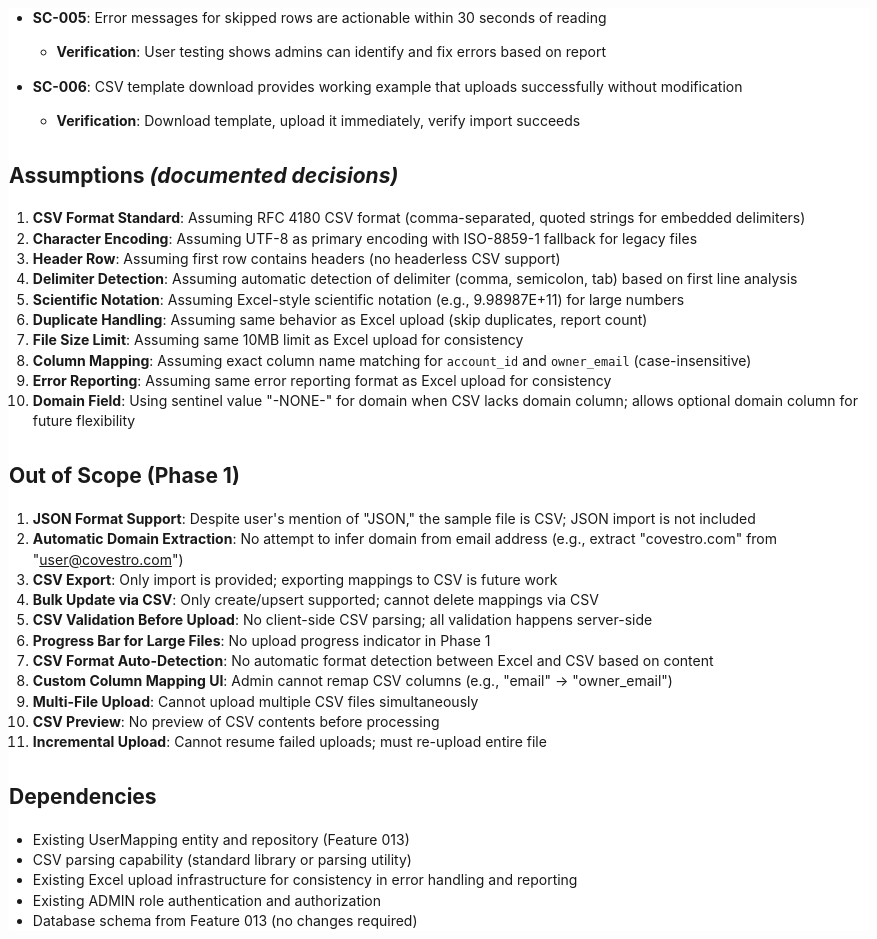 - **SC-005**: Error messages for skipped rows are actionable within 30 seconds of reading
  - **Verification**: User testing shows admins can identify and fix errors based on report

- **SC-006**: CSV template download provides working example that uploads successfully without modification
  - **Verification**: Download template, upload it immediately, verify import succeeds

## Assumptions *(documented decisions)*

1. **CSV Format Standard**: Assuming RFC 4180 CSV format (comma-separated, quoted strings for embedded delimiters)
2. **Character Encoding**: Assuming UTF-8 as primary encoding with ISO-8859-1 fallback for legacy files
3. **Header Row**: Assuming first row contains headers (no headerless CSV support)
4. **Delimiter Detection**: Assuming automatic detection of delimiter (comma, semicolon, tab) based on first line analysis
5. **Scientific Notation**: Assuming Excel-style scientific notation (e.g., 9.98987E+11) for large numbers
6. **Duplicate Handling**: Assuming same behavior as Excel upload (skip duplicates, report count)
7. **File Size Limit**: Assuming same 10MB limit as Excel upload for consistency
8. **Column Mapping**: Assuming exact column name matching for `account_id` and `owner_email` (case-insensitive)
9. **Error Reporting**: Assuming same error reporting format as Excel upload for consistency
10. **Domain Field**: Using sentinel value "-NONE-" for domain when CSV lacks domain column; allows optional domain column for future flexibility

## Out of Scope (Phase 1)

1. **JSON Format Support**: Despite user's mention of "JSON," the sample file is CSV; JSON import is not included
2. **Automatic Domain Extraction**: No attempt to infer domain from email address (e.g., extract "covestro.com" from "user@covestro.com")
3. **CSV Export**: Only import is provided; exporting mappings to CSV is future work
4. **Bulk Update via CSV**: Only create/upsert supported; cannot delete mappings via CSV
5. **CSV Validation Before Upload**: No client-side CSV parsing; all validation happens server-side
6. **Progress Bar for Large Files**: No upload progress indicator in Phase 1
7. **CSV Format Auto-Detection**: No automatic format detection between Excel and CSV based on content
8. **Custom Column Mapping UI**: Admin cannot remap CSV columns (e.g., "email" → "owner_email")
9. **Multi-File Upload**: Cannot upload multiple CSV files simultaneously
10. **CSV Preview**: No preview of CSV contents before processing
11. **Incremental Upload**: Cannot resume failed uploads; must re-upload entire file

## Dependencies

- Existing UserMapping entity and repository (Feature 013)
- CSV parsing capability (standard library or parsing utility)
- Existing Excel upload infrastructure for consistency in error handling and reporting
- Existing ADMIN role authentication and authorization
- Database schema from Feature 013 (no changes required)

